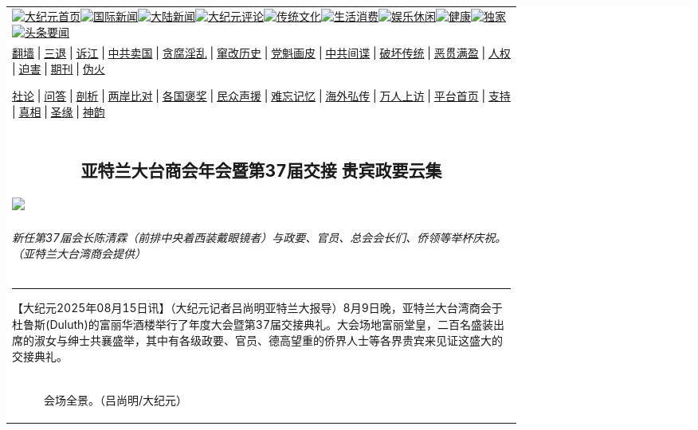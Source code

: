 <a name="1" id="1" target="_blank"></a><span id="1"></span>
<table align=center border="0"><tr><td colspan="2" VALIGN=TOP><a href="https://github.com/1992513/djy/blob/master/gb/nf1351518.md#1"><img src="https://raw.githubusercontent.com/1992513/www/master/t/djy/1.jpg" title="大纪元首页" alt="大纪元首页"></a><a href="https://github.com/1992513/djy/blob/master/gb/n24hr.md#1"><img src="https://raw.githubusercontent.com/1992513/www/master/t/djy/3.jpg" title="国际新闻" alt="国际新闻"></a><a href="https://github.com/1992513/djy/blob/master/gb/nsc413.md#1"><img src="https://raw.githubusercontent.com/1992513/www/master/t/djy/4.jpg" title="大陆新闻" alt="大陆新闻"></a><a href="https://github.com/1992513/djy/blob/master/gb/news392.md#1"><img src="https://raw.githubusercontent.com/1992513/www/master/t/djy/5.jpg" title="大纪元评论" alt="大纪元评论"></a><a href="https://github.com/1992513/djy/blob/master/gb/news2007.md#1"><img src="https://raw.githubusercontent.com/1992513/www/master/t/djy/6.jpg" title="传统文化" alt="传统文化"></a><a href="https://github.com/1992513/djy/blob/master/gb/news2008.md#1"><img src="https://raw.githubusercontent.com/1992513/www/master/t/djy/7.jpg" title="生活消费" alt="生活消费"></a><a href="https://github.com/1992513/djy/blob/master/gb/ncyule.md#1"><img src="https://raw.githubusercontent.com/1992513/www/master/t/djy/8.jpg" title="娱乐休闲" alt="娱乐休闲"></a><a href="https://github.com/1992513/djy/blob/master/gb/nsc1002.md#1"><img src="https://raw.githubusercontent.com/1992513/www/master/t/djy/9.jpg" title="健康" alt="健康"></a><a href="https://github.com/1992513/djy/blob/master/gb/nf6092.md#1"><img src="https://raw.githubusercontent.com/1992513/www/master/t/djy/10a.jpg" title="独家" alt="独家"></a><a href="https://github.com/1992513/djy/blob/master/gb/nf4514.md#1"><img src="https://raw.githubusercontent.com/1992513/www/master/t/djy/12a.jpg" title="头条要闻" alt="头条要闻"></a></td></tr>
<tr><td colspan="2" VALIGN=TOP><a target="_blank" href="https://github.com/1992513/www/blob/master/README.md?zsrh#1">翻墙</a> | <a target="_blank" href="https://github.com/1992513/djy/blob/master/gb/nf5657.md#1">三退</a> | <a target="_blank" href="https://github.com/1992513/djy/blob/master/gb/nf6124.md#1">诉江</a> | <a target="_blank" href="https://github.com/1992513/djy/blob/master/gb/nf1176117.md#1">中共卖国</a> | <a target="_blank" href="https://github.com/1992513/djy/blob/master/gb/nf5773.md#1">贪腐淫乱</a> | <a target="_blank" href="https://github.com/1992513/djy/blob/master/gb/nf1176115.md#1">窜改历史</a> | <a target="_blank" href="https://github.com/1992513/djy/blob/master/gb/nf1176107.md#1">党魁画皮</a> | <a target="_blank" href="https://github.com/1992513/djy/blob/master/gb/nf1320400.md#1">中共间谍</a> | <a target="_blank" href="https://github.com/1992513/djy/blob/master/gb/nf1176114.md#1">破坏传统</a> | <a target="_blank" href="https://github.com/1992513/ntdtv/blob/master/gb/prog447_1.md#1">恶贯满盈</a> | <a target="_blank" href="https://github.com/1992513/djy/blob/master/gb/ncid278.md#1">人权</a> | <a target="_blank" href="https://github.com/1992513/djy/blob/master/gb/nf1176111.md#1">迫害</a> | <a target="_blank" href="https://gitlab.com/szzdlab/mh-qikan/blob/master/README.md#1">期刊</a> | <a target="_blank" href="https://github.com/1992513/djy/blob/master/gb/nf5562.md#1">伪火</a></p><p><a target="_blank" href="https://github.com/1992513/djy/blob/master/gb/9p.md#1">社论</a> | <a target="_blank" href="https://github.com/1992513/djy/blob/master/gb/nf4378.md#1">问答</a> | <a target="_blank" href="https://github.com/1992513/djy/blob/master/gb/nf5792.md#1">剖析</a> | <a target="_blank" href="https://github.com/1992513/djy/blob/master/gb/nf5735.md#1">两岸比对</a> | <a target="_blank" href="https://github.com/1992513/djy/blob/master/gb/nf6119.md#1">各国褒奖</a> | <a target="_blank" href="https://github.com/1992513/djy/blob/master/gb/nf6120.md#1">民众声援</a> | <a target="_blank" href="https://github.com/1992513/djy/blob/master/gb/nf1188594.md#1">难忘记忆</a> | <a target="_blank" href="https://github.com/1992513/djy/blob/master/gb/nf3180.md#1">海外弘传</a> | <a target="_blank" href="https://github.com/1992513/djy/blob/master/gb/nf5410.md#1">万人上访</a> | <a target="_blank" href="https://github.com/1992513/www/blob/master/README.md?zsrh#1">平台首页</a> | <a target="_blank" href="https://github.com/1992513/djy/blob/master/gb/nf4386.md#1">支持</a> | <a target="_blank" href="https://github.com/1992513/djy/blob/master/gb/nf4389.md#1">真相</a> | <a target="_blank" href="https://github.com/1992513/djy/blob/master/gb/nf5790.md#1">圣缘</a> | <a target="_blank" href="https://github.com/1992513/djy/blob/master/gb/nf4786.md#1">神韵</a></td></tr>
<tr><td VALIGN=TOP width="626"><h2 align=center>亚特兰大台商会年会暨第37届交接 贵宾政要云集</h2>
<img width="600" src="https://i.epochtimes.com/assets/uploads/2025/08/id14573841-6554835-600x400.jpg" />
<h6>新任第37届会长陈清霖（前排中央着西装戴眼镜者）与政要、官员、总会会长们、侨领等举杯庆祝。（亚特兰大台湾商会提供）
</h6>
<hr>
	<p>【大纪元2025年08月15日讯】（大纪元记者吕尚明亚特兰大报导）8月9日晚，亚特兰大台湾商会于杜鲁斯(Duluth)的富丽华酒楼举行了年度大会暨第37届交接典礼。大会场地富丽堂皇，二百名盛装出席的淑女与绅士共襄盛举，其中有各级政要、官员、德高望重的侨界人士等各界贵宾来见证这盛大的交接典礼。</p>
<figure id="attachment_14573916" aria-describedby="caption-attachment-14573916" style="width: 400px" class="wp-caption aligncenter"><a target="_blank" href="https://i.epochtimes.com/assets/uploads/2025/08/id14573916-DSC_4687-e1755222295332.jpg"><img decoding="async" class="size-full wp-image-14573916" src="https://i.epochtimes.com/assets/uploads/2025/08/id14573916-DSC_4687-e1755222295332.jpg" alt="" width="400" b="267" /></a><figcaption id="caption-attachment-14573916" class="wp-caption-text">会场全景。（吕尚明/大纪元）</figcaption></figure>